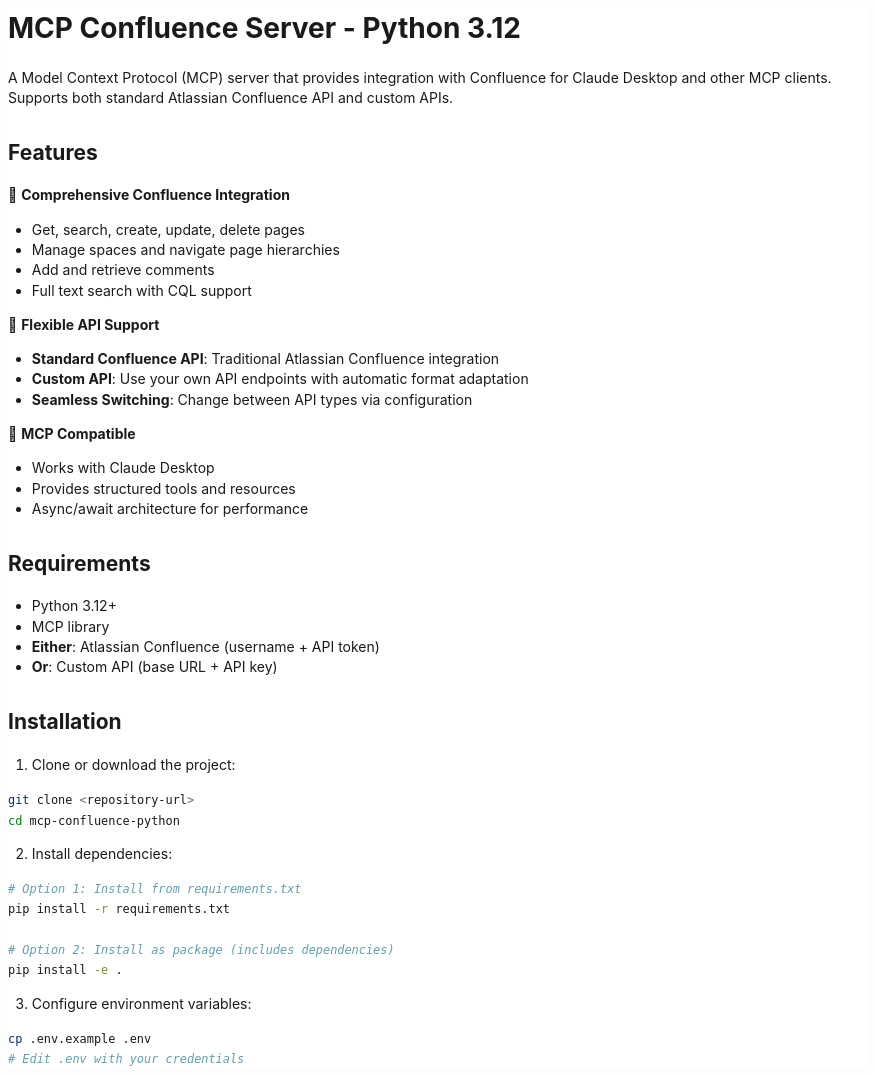 # MCP Confluence Server - Python 3.12

A Model Context Protocol (MCP) server that provides integration with Confluence for Claude Desktop and other MCP clients. Supports both standard Atlassian Confluence API and custom APIs.

## Features

📖 **Comprehensive Confluence Integration**
- Get, search, create, update, delete pages
- Manage spaces and navigate page hierarchies
- Add and retrieve comments
- Full text search with CQL support

🔌 **Flexible API Support**
- **Standard Confluence API**: Traditional Atlassian Confluence integration
- **Custom API**: Use your own API endpoints with automatic format adaptation
- **Seamless Switching**: Change between API types via configuration

🤖 **MCP Compatible**
- Works with Claude Desktop
- Provides structured tools and resources
- Async/await architecture for performance

## Requirements

- Python 3.12+
- MCP library
- **Either**: Atlassian Confluence (username + API token)
- **Or**: Custom API (base URL + API key)

## Installation

1. Clone or download the project:
```bash
git clone <repository-url>
cd mcp-confluence-python
```

2. Install dependencies:
```bash
# Option 1: Install from requirements.txt
pip install -r requirements.txt

# Option 2: Install as package (includes dependencies)
pip install -e .
```

3. Configure environment variables:
```bash
cp .env.example .env
# Edit .env with your credentials
```
